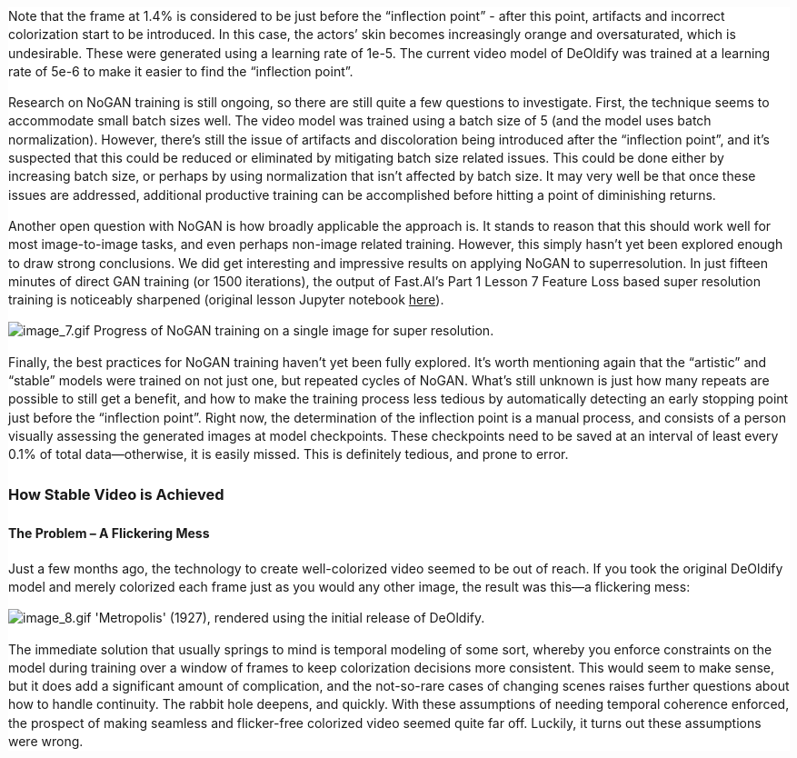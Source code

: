 Note that the frame at 1.4% is considered to be just before the “inflection point” - after this point, artifacts and incorrect colorization start to be introduced. In this case, the actors’ skin becomes increasingly orange and oversaturated, which is undesirable. These were generated using a learning rate of 1e-5. The current video model of DeOldify was trained at a learning rate of 5e-6 to make it easier to find the “inflection point”.

Research on NoGAN training is still ongoing, so there are still quite a few questions to investigate. First, the technique seems to accommodate small batch sizes well. The video model was trained using a batch size of 5 (and the model uses batch normalization). However, there’s still the issue of artifacts and discoloration being introduced after the “inflection point”, and it’s suspected that this could be reduced or eliminated by mitigating batch size related issues. This could be done either by increasing batch size, or perhaps by using normalization that isn’t affected by batch size. It may very well be that once these issues are addressed, additional productive training can be accomplished before hitting a point of diminishing returns.

Another open question with NoGAN is how broadly applicable the approach is. It stands to reason that this should work well for most image-to-image tasks, and even perhaps non-image related training. However, this simply hasn’t yet been explored enough to draw strong conclusions. We did get interesting and impressive results on applying NoGAN to superresolution. In just fifteen minutes of direct GAN training (or 1500 iterations), the output of Fast.AI’s Part 1 Lesson 7 Feature Loss based super resolution training is noticeably sharpened (original lesson Jupyter notebook [here](https://github.com/fastai/course-v3/blob/master/nbs/dl1/lesson7-superres.ipynb)).

 ![image_7.gif](../_resources/6b8c9882de1d520142b598795b266055.gif)
Progress of NoGAN training on a single image for super resolution.

Finally, the best practices for NoGAN training haven’t yet been fully explored. It’s worth mentioning again that the “artistic” and “stable” models were trained on not just one, but repeated cycles of NoGAN. What’s still unknown is just how many repeats are possible to still get a benefit, and how to make the training process less tedious by automatically detecting an early stopping point just before the “inflection point”. Right now, the determination of the inflection point is a manual process, and consists of a person visually assessing the generated images at model checkpoints. These checkpoints need to be saved at an interval of least every 0.1% of total data—otherwise, it is easily missed. This is definitely tedious, and prone to error.

### How Stable Video is Achieved

#### The Problem – A Flickering Mess

Just a few months ago, the technology to create well-colorized video seemed to be out of reach. If you took the original DeOldify model and merely colorized each frame just as you would any other image, the result was this—a flickering mess:

 ![image_8.gif](../_resources/45af37fe9489fcea84983de10dcd8c7b.gif)
'Metropolis' (1927), rendered using the initial release of DeOldify.

The immediate solution that usually springs to mind is temporal modeling of some sort, whereby you enforce constraints on the model during training over a window of frames to keep colorization decisions more consistent. This would seem to make sense, but it does add a significant amount of complication, and the not-so-rare cases of changing scenes raises further questions about how to handle continuity. The rabbit hole deepens, and quickly. With these assumptions of needing temporal coherence enforced, the prospect of making seamless and flicker-free colorized video seemed quite far off. Luckily, it turns out these assumptions were wrong.
